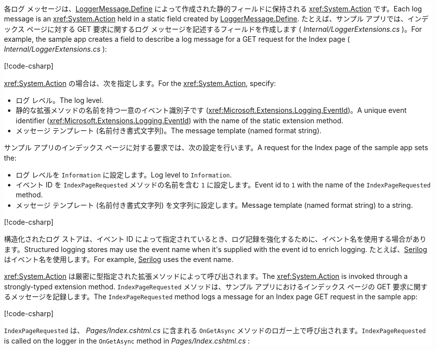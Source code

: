 <span data-ttu-id="4d117-124">各ログ メッセージは、[LoggerMessage.Define](xref:Microsoft.Extensions.Logging.LoggerMessage.Define*) によって作成された静的フィールドに保持される <xref:System.Action> です。</span><span class="sxs-lookup"><span data-stu-id="4d117-124">Each log message is an <xref:System.Action> held in a static field created by [LoggerMessage.Define](xref:Microsoft.Extensions.Logging.LoggerMessage.Define*).</span></span> <span data-ttu-id="4d117-125">たとえば、サンプル アプリでは、インデックス ページに対する GET 要求に関するログ メッセージを記述するフィールドを作成します ( *Internal/LoggerExtensions.cs* )。</span><span class="sxs-lookup"><span data-stu-id="4d117-125">For example, the sample app creates a field to describe a log message for a GET request for the Index page ( *Internal/LoggerExtensions.cs* ):</span></span>

[!code-csharp[](loggermessage/samples/3.x/LoggerMessageSample/Internal/LoggerExtensions.cs?name=snippet1)]

<span data-ttu-id="4d117-126"><xref:System.Action> の場合は、次を指定します。</span><span class="sxs-lookup"><span data-stu-id="4d117-126">For the <xref:System.Action>, specify:</span></span>

* <span data-ttu-id="4d117-127">ログ レベル。</span><span class="sxs-lookup"><span data-stu-id="4d117-127">The log level.</span></span>
* <span data-ttu-id="4d117-128">静的な拡張メソッドの名前を持つ一意のイベント識別子です (<xref:Microsoft.Extensions.Logging.EventId>)。</span><span class="sxs-lookup"><span data-stu-id="4d117-128">A unique event identifier (<xref:Microsoft.Extensions.Logging.EventId>) with the name of the static extension method.</span></span>
* <span data-ttu-id="4d117-129">メッセージ テンプレート (名前付き書式文字列)。</span><span class="sxs-lookup"><span data-stu-id="4d117-129">The message template (named format string).</span></span> 

<span data-ttu-id="4d117-130">サンプル アプリのインデックス ページに対する要求では、次の設定を行います。</span><span class="sxs-lookup"><span data-stu-id="4d117-130">A request for the Index page of the sample app sets the:</span></span>

* <span data-ttu-id="4d117-131">ログ レベルを `Information` に設定します。</span><span class="sxs-lookup"><span data-stu-id="4d117-131">Log level to `Information`.</span></span>
* <span data-ttu-id="4d117-132">イベント ID を `IndexPageRequested` メソッドの名前を含む `1` に設定します。</span><span class="sxs-lookup"><span data-stu-id="4d117-132">Event id to `1` with the name of the `IndexPageRequested` method.</span></span>
* <span data-ttu-id="4d117-133">メッセージ テンプレート (名前付き書式文字列) を文字列に設定します。</span><span class="sxs-lookup"><span data-stu-id="4d117-133">Message template (named format string) to a string.</span></span>

[!code-csharp[](loggermessage/samples/3.x/LoggerMessageSample/Internal/LoggerExtensions.cs?name=snippet5)]

<span data-ttu-id="4d117-134">構造化されたログ ストアは、イベント ID によって指定されているとき、ログ記録を強化するために、イベント名を使用する場合があります。</span><span class="sxs-lookup"><span data-stu-id="4d117-134">Structured logging stores may use the event name when it's supplied with the event id to enrich logging.</span></span> <span data-ttu-id="4d117-135">たとえば、[Serilog](https://github.com/serilog/serilog-extensions-logging) はイベント名を使用します。</span><span class="sxs-lookup"><span data-stu-id="4d117-135">For example, [Serilog](https://github.com/serilog/serilog-extensions-logging) uses the event name.</span></span>

<span data-ttu-id="4d117-136"><xref:System.Action> は厳密に型指定された拡張メソッドによって呼び出されます。</span><span class="sxs-lookup"><span data-stu-id="4d117-136">The <xref:System.Action> is invoked through a strongly-typed extension method.</span></span> <span data-ttu-id="4d117-137">`IndexPageRequested` メソッドは、サンプル アプリにおけるインデックス ページの GET 要求に関するメッセージを記録します。</span><span class="sxs-lookup"><span data-stu-id="4d117-137">The `IndexPageRequested` method logs a message for an Index page GET request in the sample app:</span></span>

[!code-csharp[](loggermessage/samples/3.x/LoggerMessageSample/Internal/LoggerExtensions.cs?name=snippet9)]

<span data-ttu-id="4d117-138">`IndexPageRequested` は、 *Pages/Index.cshtml.cs* に含まれる `OnGetAsync` メソッドのロガー上で呼び出されます。</span><span class="sxs-lookup"><span data-stu-id="4d117-138">`IndexPageRequested` is called on the logger in the `OnGetAsync` method in *Pages/Index.cshtml.cs* :</span></span>

